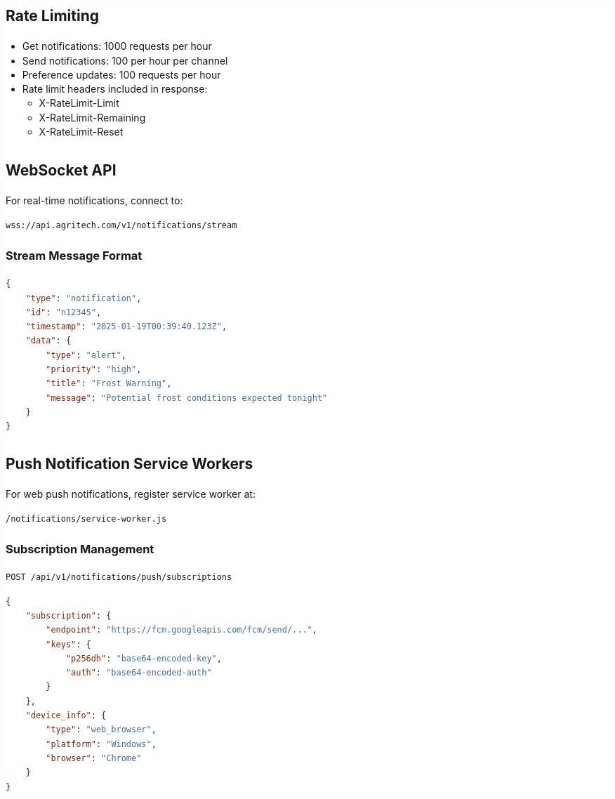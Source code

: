 ```json
```

## Rate Limiting
- Get notifications: 1000 requests per hour
- Send notifications: 100 per hour per channel
- Preference updates: 100 requests per hour
- Rate limit headers included in response:
  - X-RateLimit-Limit
  - X-RateLimit-Remaining
  - X-RateLimit-Reset

## WebSocket API
For real-time notifications, connect to:
```
wss://api.agritech.com/v1/notifications/stream
```

### Stream Message Format
```json
{
    "type": "notification",
    "id": "n12345",
    "timestamp": "2025-01-19T00:39:40.123Z",
    "data": {
        "type": "alert",
        "priority": "high",
        "title": "Frost Warning",
        "message": "Potential frost conditions expected tonight"
    }
}
```

## Push Notification Service Workers
For web push notifications, register service worker at:
```
/notifications/service-worker.js
```

### Subscription Management
```http
POST /api/v1/notifications/push/subscriptions
```

```json
{
    "subscription": {
        "endpoint": "https://fcm.googleapis.com/fcm/send/...",
        "keys": {
            "p256dh": "base64-encoded-key",
            "auth": "base64-encoded-auth"
        }
    },
    "device_info": {
        "type": "web_browser",
        "platform": "Windows",
        "browser": "Chrome"
    }
}
```
